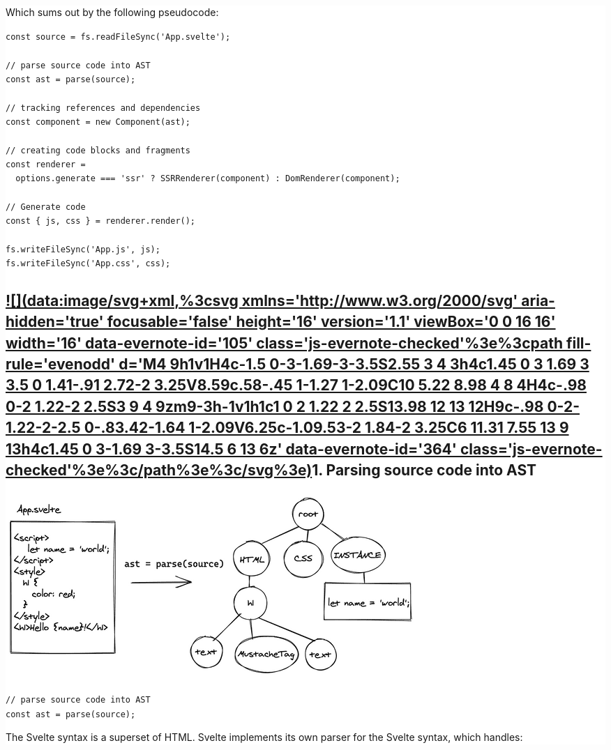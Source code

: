Which sums out by the following pseudocode:

	const source = fs.readFileSync('App.svelte');

	// parse source code into AST
	const ast = parse(source);

	// tracking references and dependencies
	const component = new Component(ast);

	// creating code blocks and fragments
	const renderer =
	  options.generate === 'ssr' ? SSRRenderer(component) : DomRenderer(component);

	// Generate code
	const { js, css } = renderer.render();

	fs.writeFileSync('App.js', js);
	fs.writeFileSync('App.css', css);

## [![](data:image/svg+xml,%3csvg xmlns='http://www.w3.org/2000/svg' aria-hidden='true' focusable='false' height='16' version='1.1' viewBox='0 0 16 16' width='16' data-evernote-id='105' class='js-evernote-checked'%3e%3cpath fill-rule='evenodd' d='M4 9h1v1H4c-1.5 0-3-1.69-3-3.5S2.55 3 4 3h4c1.45 0 3 1.69 3 3.5 0 1.41-.91 2.72-2 3.25V8.59c.58-.45 1-1.27 1-2.09C10 5.22 8.98 4 8 4H4c-.98 0-2 1.22-2 2.5S3 9 4 9zm9-3h-1v1h1c1 0 2 1.22 2 2.5S13.98 12 13 12H9c-.98 0-2-1.22-2-2.5 0-.83.42-1.64 1-2.09V6.25c-1.09.53-2 1.84-2 3.25C6 11.31 7.55 13 9 13h4c1.45 0 3-1.69 3-3.5S14.5 6 13 6z' data-evernote-id='364' class='js-evernote-checked'%3e%3c/path%3e%3c/svg%3e)](https://lihautan.com/the-svelte-compiler-handbook/#1-parsing-source-code-into-ast)1. Parsing source code into AST

 [  ![step-1.png](../_resources/396ec2aa18b462e65695e456cb353104.png)](https://lihautan.com/static/6f446bed0985ebf8426f93d997165343/7ef2e/step-1.png)

	// parse source code into AST
	const ast = parse(source);

The Svelte syntax is a superset of HTML. Svelte implements its own parser for the Svelte syntax, which handles:
